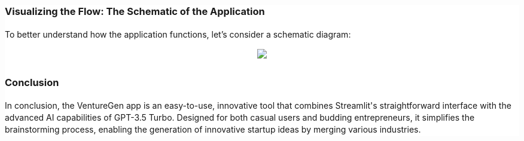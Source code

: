 
### Visualizing the Flow: The Schematic of the Application

To better understand how the application functions, let’s consider a schematic diagram:

<p align="center"> <img width="900" src="{{ site.baseurl }}/images/VentureGenSchematic.png"> </p>





### Conclusion

In conclusion, the VentureGen app is an easy-to-use, innovative tool that combines Streamlit's straightforward interface with the advanced AI capabilities of GPT-3.5 Turbo. Designed for both casual users and budding entrepreneurs, it simplifies the brainstorming process, enabling the generation of innovative startup ideas by merging various industries. 